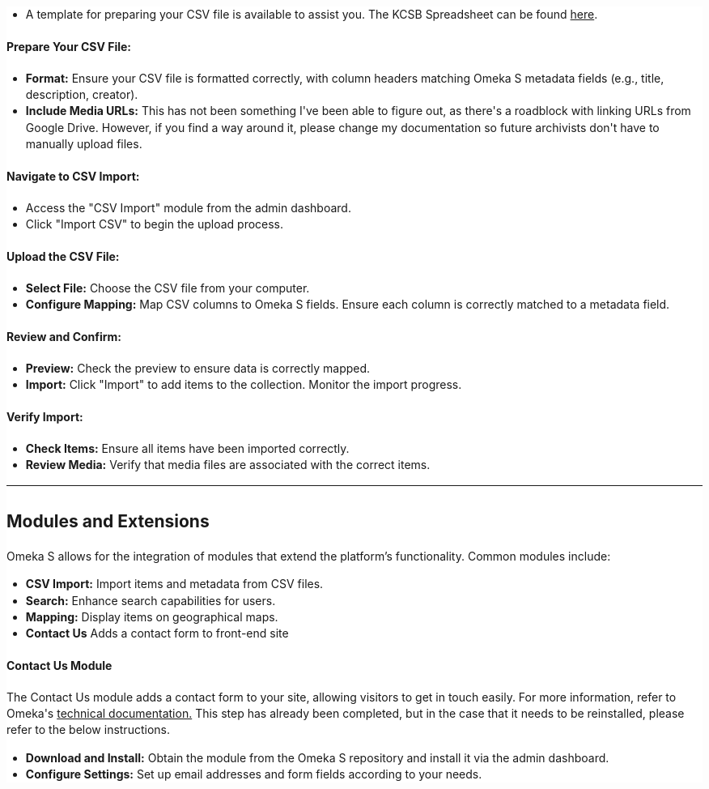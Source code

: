    - A template for preparing your CSV file is available to assist you. The KCSB Spreadsheet can be found [here](https://docs.google.com/spreadsheets/d/1MOXkm5SRqjtfC2neQVebXPRcSTAMlcT3/edit?usp=sharing&ouid=107537356243937470846&rtpof=true&sd=true).

#### Prepare Your CSV File:

   - **Format:** Ensure your CSV file is formatted correctly, with column headers matching Omeka S metadata fields (e.g., title, description, creator).
   - **Include Media URLs:** This has not been something I've been able to figure out, as there's a roadblock with linking URLs from Google Drive. However, if you find a way around it, please change my documentation so future archivists don't have to manually upload files. 

#### Navigate to CSV Import:

   - Access the "CSV Import" module from the admin dashboard.
   - Click "Import CSV" to begin the upload process.

#### Upload the CSV File:

   - **Select File:** Choose the CSV file from your computer.
   - **Configure Mapping:** Map CSV columns to Omeka S fields. Ensure each column is correctly matched to a metadata field.

#### Review and Confirm:

   - **Preview:** Check the preview to ensure data is correctly mapped.
   - **Import:** Click "Import" to add items to the collection. Monitor the import progress.

#### Verify Import:

   - **Check Items:** Ensure all items have been imported correctly.
   - **Review Media:** Verify that media files are associated with the correct items.

___________

## Modules and Extensions

Omeka S allows for the integration of modules that extend the platform’s functionality. Common modules include:

- **CSV Import:** Import items and metadata from CSV files.
- **Search:** Enhance search capabilities for users.
- **Mapping:** Display items on geographical maps.
- **Contact Us** Adds a contact form to front-end site

#### Contact Us Module

The Contact Us module adds a contact form to your site, allowing visitors to get in touch easily. For more information, refer to Omeka's [technical documentation.](https://omeka.org/s/modules/ContactUs/#:~:text=Contact%20Us%20is%20a%20module,directly%20in%20the%20interface%20too.) This step has already been completed, but in the case that it needs to be reinstalled, please refer to the below instructions. 

   - **Download and Install:** Obtain the module from the Omeka S repository and install it via the admin dashboard.
   - **Configure Settings:** Set up email addresses and form fields according to your needs.
